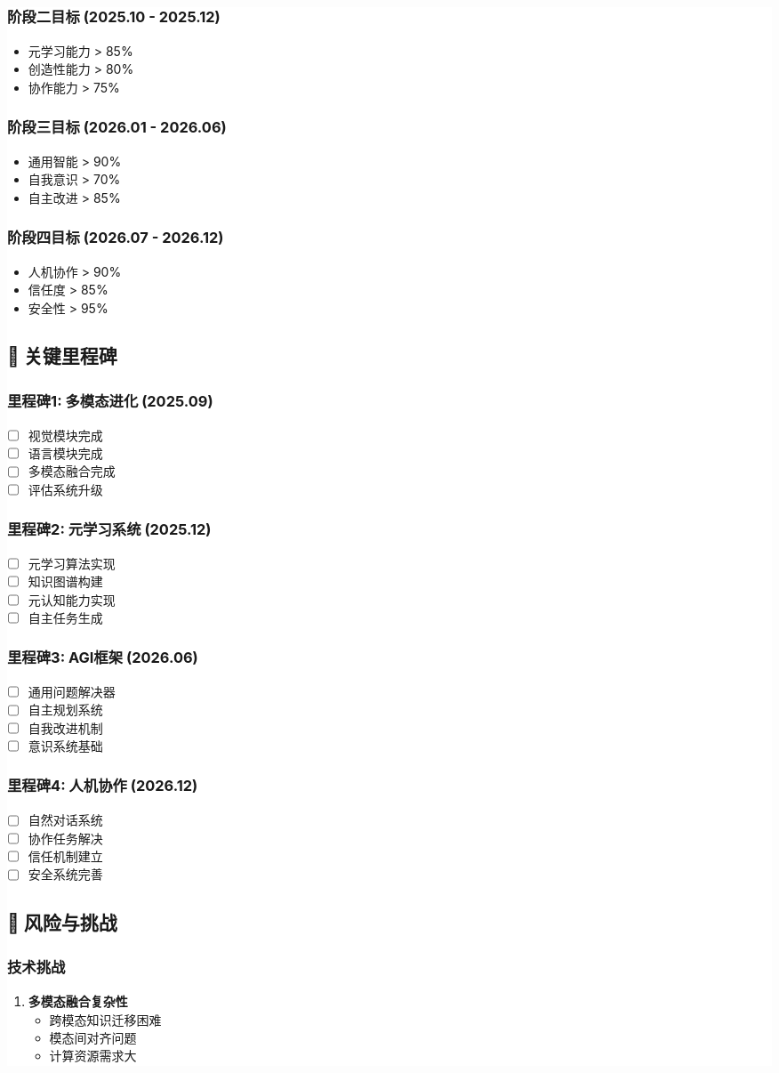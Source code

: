 ### 阶段二目标 (2025.10 - 2025.12)
- 元学习能力 > 85%
- 创造性能力 > 80%
- 协作能力 > 75%

### 阶段三目标 (2026.01 - 2026.06)
- 通用智能 > 90%
- 自我意识 > 70%
- 自主改进 > 85%

### 阶段四目标 (2026.07 - 2026.12)
- 人机协作 > 90%
- 信任度 > 85%
- 安全性 > 95%

## 🎯 关键里程碑

### 里程碑1: 多模态进化 (2025.09)
- [ ] 视觉模块完成
- [ ] 语言模块完成
- [ ] 多模态融合完成
- [ ] 评估系统升级

### 里程碑2: 元学习系统 (2025.12)
- [ ] 元学习算法实现
- [ ] 知识图谱构建
- [ ] 元认知能力实现
- [ ] 自主任务生成

### 里程碑3: AGI框架 (2026.06)
- [ ] 通用问题解决器
- [ ] 自主规划系统
- [ ] 自我改进机制
- [ ] 意识系统基础

### 里程碑4: 人机协作 (2026.12)
- [ ] 自然对话系统
- [ ] 协作任务解决
- [ ] 信任机制建立
- [ ] 安全系统完善

## 🚨 风险与挑战

### 技术挑战
1. **多模态融合复杂性**
   - 跨模态知识迁移困难
   - 模态间对齐问题
   - 计算资源需求大
